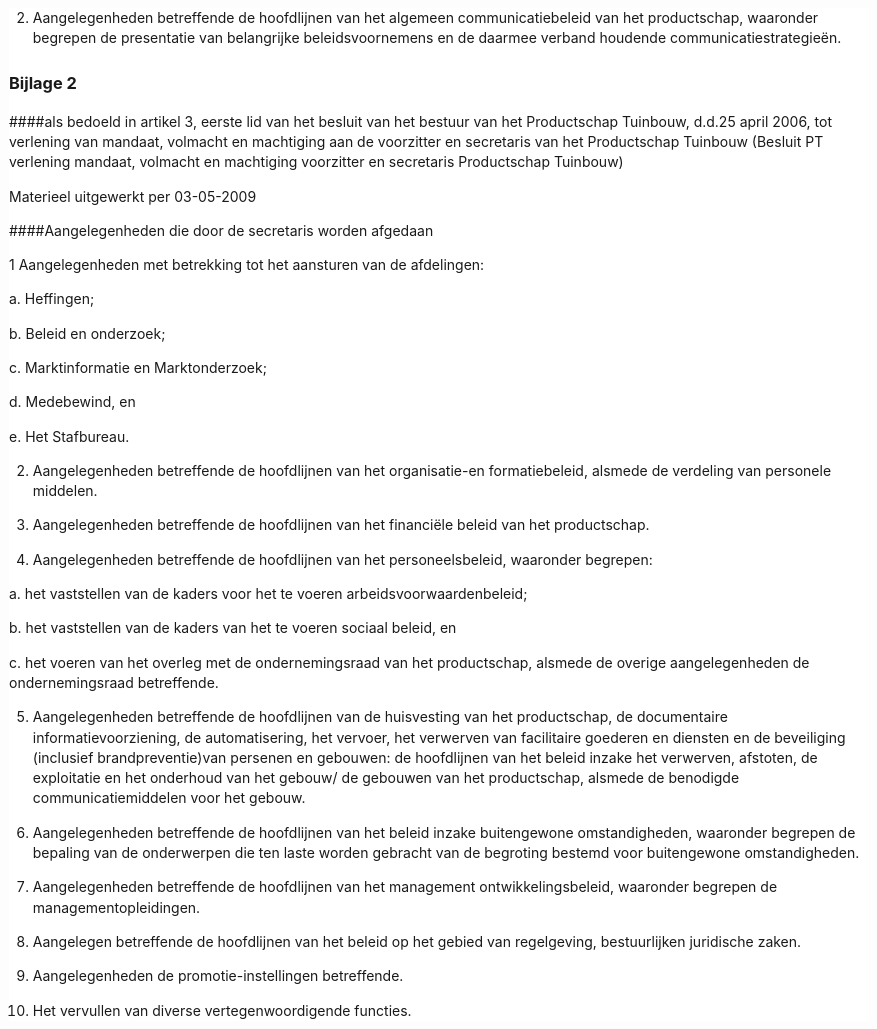2. Aangelegenheden betreffende de hoofdlijnen van het algemeen communicatiebeleid van het productschap, waaronder begrepen de presentatie van belangrijke beleidsvoornemens en de daarmee verband houdende communicatiestrategieën.   

### Bijlage  2  

####als bedoeld in artikel 3, eerste lid  van het besluit van het bestuur van het Productschap Tuinbouw, d.d.25 april 2006, tot verlening van mandaat, volmacht en machtiging aan de voorzitter en secretaris van het Productschap Tuinbouw (Besluit PT verlening mandaat, volmacht en machtiging voorzitter en secretaris Productschap Tuinbouw)

Materieel uitgewerkt per 03-05-2009 

####Aangelegenheden die door de secretaris worden afgedaan

1 Aangelegenheden met betrekking tot het aansturen van de afdelingen: 

a. Heffingen;  

b. Beleid en onderzoek;  

c. Marktinformatie en Marktonderzoek;  

d. Medebewind, en  

e. Het Stafbureau.    

2. Aangelegenheden betreffende de hoofdlijnen van het organisatie-en formatiebeleid, alsmede de verdeling van personele middelen.  

3. Aangelegenheden betreffende de hoofdlijnen van het financiële beleid van het productschap.  

4. Aangelegenheden betreffende de hoofdlijnen van het personeelsbeleid, waaronder begrepen: 

a. het vaststellen van de kaders voor het te voeren arbeidsvoorwaardenbeleid;  

b. het vaststellen van de kaders van het te voeren sociaal beleid, en  

c. het voeren van het overleg met de ondernemingsraad van het productschap, alsmede de overige aangelegenheden de ondernemingsraad betreffende.    

5. Aangelegenheden betreffende de hoofdlijnen van de huisvesting van het productschap, de documentaire informatievoorziening, de automatisering, het vervoer, het verwerven van facilitaire goederen en diensten en de beveiliging (inclusief brandpreventie)van persenen en gebouwen: de hoofdlijnen van het beleid inzake het verwerven, afstoten, de exploitatie en het onderhoud van het gebouw/ de gebouwen van het productschap, alsmede de benodigde communicatiemiddelen voor het gebouw.  

6. Aangelegenheden betreffende de hoofdlijnen van het beleid inzake buitengewone omstandigheden, waaronder begrepen de bepaling van de onderwerpen die ten laste worden gebracht van de begroting bestemd voor buitengewone omstandigheden.  

7. Aangelegenheden betreffende de hoofdlijnen van het management ontwikkelingsbeleid, waaronder begrepen de managementopleidingen.  

8. Aangelegen betreffende de hoofdlijnen van het beleid op het gebied van regelgeving, bestuurlijken juridische zaken.  

9. Aangelegenheden de promotie-instellingen betreffende.  

10. Het vervullen van diverse vertegenwoordigende functies.  
